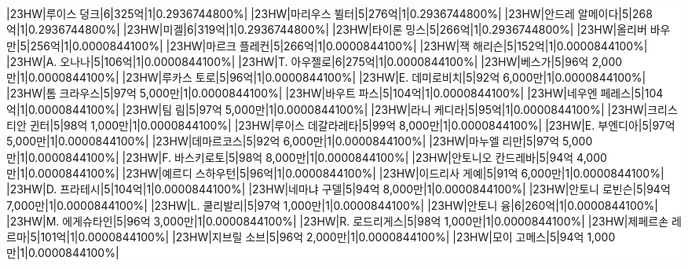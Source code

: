 |23HW|루이스 덩크|6|325억|1|0.2936744800%|
|23HW|마리우스 뷜터|5|276억|1|0.2936744800%|
|23HW|안드레 알메이다|5|268억|1|0.2936744800%|
|23HW|미겔|6|319억|1|0.2936744800%|
|23HW|타이론 밍스|5|266억|1|0.2936744800%|
|23HW|올리버 바우만|5|256억|1|0.0000844100%|
|23HW|마르크 플레컨|5|266억|1|0.0000844100%|
|23HW|잭 해리슨|5|152억|1|0.0000844100%|
|23HW|A. 오나나|5|106억|1|0.0000844100%|
|23HW|T. 아우젤로|6|275억|1|0.0000844100%|
|23HW|베스가|5|96억 2,000만|1|0.0000844100%|
|23HW|루카스 토로|5|96억|1|0.0000844100%|
|23HW|E. 데미로비치|5|92억 6,000만|1|0.0000844100%|
|23HW|톰 크라우스|5|97억 5,000만|1|0.0000844100%|
|23HW|바우트 파스|5|104억|1|0.0000844100%|
|23HW|네우엔 페레스|5|104억|1|0.0000844100%|
|23HW|팀 림|5|97억 5,000만|1|0.0000844100%|
|23HW|라니 케디라|5|95억|1|0.0000844100%|
|23HW|크리스티안 귄터|5|98억 1,000만|1|0.0000844100%|
|23HW|루이스 데갈라레타|5|99억 8,000만|1|0.0000844100%|
|23HW|E. 부엔디아|5|97억 5,000만|1|0.0000844100%|
|23HW|데마르코스|5|92억 6,000만|1|0.0000844100%|
|23HW|마누엘 리만|5|97억 5,000만|1|0.0000844100%|
|23HW|F. 바스키로토|5|98억 8,000만|1|0.0000844100%|
|23HW|안토니오 칸드레바|5|94억 4,000만|1|0.0000844100%|
|23HW|예르디 스하우턴|5|96억|1|0.0000844100%|
|23HW|이드리사 게예|5|91억 6,000만|1|0.0000844100%|
|23HW|D. 프라테시|5|104억|1|0.0000844100%|
|23HW|네마냐 구델|5|94억 8,000만|1|0.0000844100%|
|23HW|안토니 로빈슨|5|94억 7,000만|1|0.0000844100%|
|23HW|L. 쿨리발리|5|97억 1,000만|1|0.0000844100%|
|23HW|안토니 융|6|260억|1|0.0000844100%|
|23HW|M. 에게슈타인|5|96억 3,000만|1|0.0000844100%|
|23HW|R. 로드리게스|5|98억 1,000만|1|0.0000844100%|
|23HW|제페르손 레르마|5|101억|1|0.0000844100%|
|23HW|지브릴 소브|5|96억 2,000만|1|0.0000844100%|
|23HW|모이 고메스|5|94억 1,000만|1|0.0000844100%|